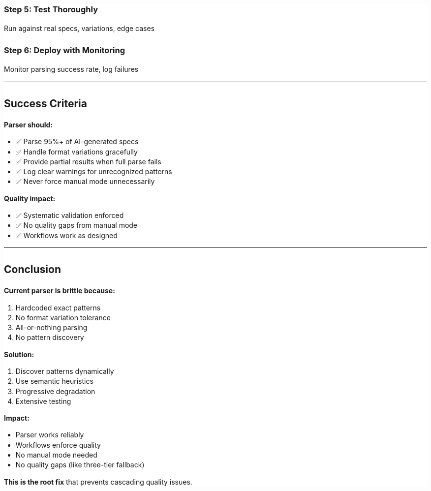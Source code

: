 ### Step 5: Test Thoroughly

Run against real specs, variations, edge cases

### Step 6: Deploy with Monitoring

Monitor parsing success rate, log failures

---

## Success Criteria

**Parser should:**
- ✅ Parse 95%+ of AI-generated specs
- ✅ Handle format variations gracefully
- ✅ Provide partial results when full parse fails
- ✅ Log clear warnings for unrecognized patterns
- ✅ Never force manual mode unnecessarily

**Quality impact:**
- ✅ Systematic validation enforced
- ✅ No quality gaps from manual mode
- ✅ Workflows work as designed

---

## Conclusion

**Current parser is brittle because:**
1. Hardcoded exact patterns
2. No format variation tolerance
3. All-or-nothing parsing
4. No pattern discovery

**Solution:**
1. Discover patterns dynamically
2. Use semantic heuristics
3. Progressive degradation
4. Extensive testing

**Impact:**
- Parser works reliably
- Workflows enforce quality
- No manual mode needed
- No quality gaps (like three-tier fallback)

**This is the root fix** that prevents cascading quality issues.

